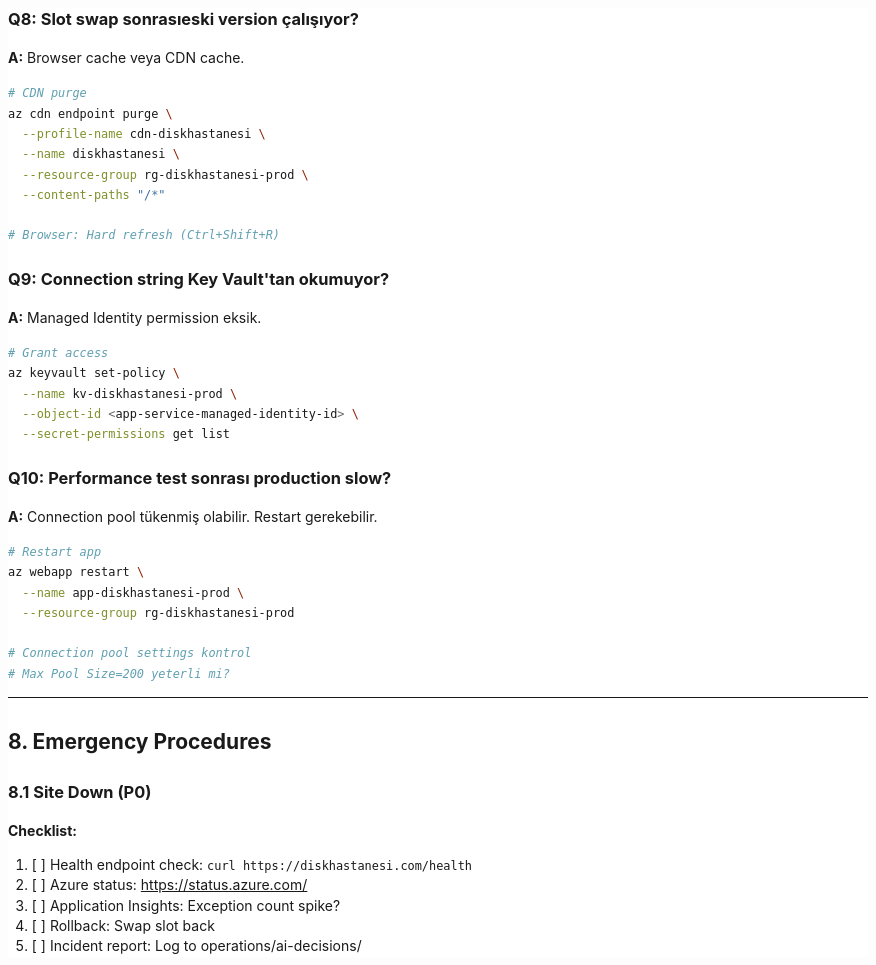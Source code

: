 ### Q8: Slot swap sonrasıeski version çalışıyor?

**A:** Browser cache veya CDN cache.

```bash
# CDN purge
az cdn endpoint purge \
  --profile-name cdn-diskhastanesi \
  --name diskhastanesi \
  --resource-group rg-diskhastanesi-prod \
  --content-paths "/*"

# Browser: Hard refresh (Ctrl+Shift+R)
```

### Q9: Connection string Key Vault'tan okumuyor?

**A:** Managed Identity permission eksik.

```bash
# Grant access
az keyvault set-policy \
  --name kv-diskhastanesi-prod \
  --object-id <app-service-managed-identity-id> \
  --secret-permissions get list
```

### Q10: Performance test sonrası production slow?

**A:** Connection pool tükenmiş olabilir. Restart gerekebilir.

```bash
# Restart app
az webapp restart \
  --name app-diskhastanesi-prod \
  --resource-group rg-diskhastanesi-prod

# Connection pool settings kontrol
# Max Pool Size=200 yeterli mi?
```

---

## 8. Emergency Procedures

### 8.1 Site Down (P0)

**Checklist:**
1. [ ] Health endpoint check: `curl https://diskhastanesi.com/health`
2. [ ] Azure status: https://status.azure.com/
3. [ ] Application Insights: Exception count spike?
4. [ ] Rollback: Swap slot back
5. [ ] Incident report: Log to operations/ai-decisions/

